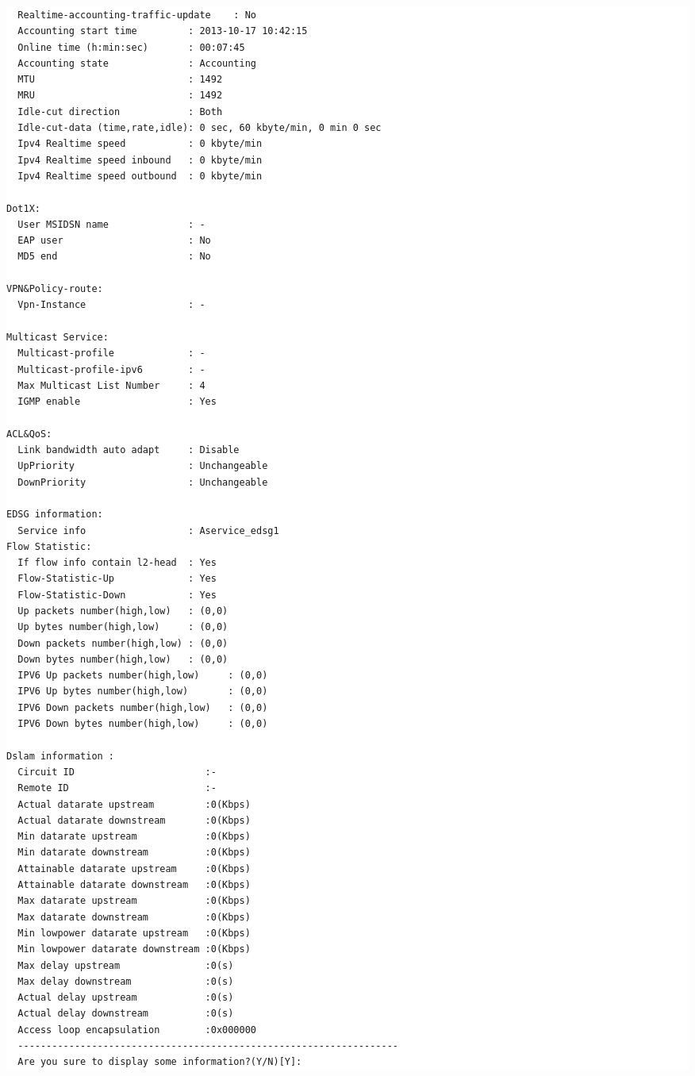       Realtime-accounting-traffic-update    : No                                    
      Accounting start time         : 2013-10-17 10:42:15                           
      Online time (h:min:sec)       : 00:07:45                                      
      Accounting state              : Accounting                                    
      MTU                           : 1492                                          
      MRU                           : 1492                                          
      Idle-cut direction            : Both                                          
      Idle-cut-data (time,rate,idle): 0 sec, 60 kbyte/min, 0 min 0 sec              
      Ipv4 Realtime speed           : 0 kbyte/min                                   
      Ipv4 Realtime speed inbound   : 0 kbyte/min                                   
      Ipv4 Realtime speed outbound  : 0 kbyte/min                                   
                                                                                    
    Dot1X:                                                                          
      User MSIDSN name              : -                                             
      EAP user                      : No                                            
      MD5 end                       : No                                            
                                                                                    
    VPN&Policy-route:                                                               
      Vpn-Instance                  : -                                             
                                                                                    
    Multicast Service:                                                              
      Multicast-profile             : -                                             
      Multicast-profile-ipv6        : -                                             
      Max Multicast List Number     : 4                                             
      IGMP enable                   : Yes                                           
                                                                                    
    ACL&QoS:                                                                        
      Link bandwidth auto adapt     : Disable                                       
      UpPriority                    : Unchangeable                                  
      DownPriority                  : Unchangeable                                  
                                                                                    
    EDSG information:                                                               
      Service info                  : Aservice_edsg1                                         
    Flow Statistic:                                                                 
      If flow info contain l2-head  : Yes                                           
      Flow-Statistic-Up             : Yes                                           
      Flow-Statistic-Down           : Yes                                           
      Up packets number(high,low)   : (0,0)                                         
      Up bytes number(high,low)     : (0,0)                                         
      Down packets number(high,low) : (0,0)                                         
      Down bytes number(high,low)   : (0,0)                                         
      IPV6 Up packets number(high,low)     : (0,0)                                  
      IPV6 Up bytes number(high,low)       : (0,0)                                  
      IPV6 Down packets number(high,low)   : (0,0)                                  
      IPV6 Down bytes number(high,low)     : (0,0)                                  
                                                                                    
    Dslam information :                                                             
      Circuit ID                       :-                                           
      Remote ID                        :-                                           
      Actual datarate upstream         :0(Kbps)                                     
      Actual datarate downstream       :0(Kbps)                                     
      Min datarate upstream            :0(Kbps)                                     
      Min datarate downstream          :0(Kbps)                                     
      Attainable datarate upstream     :0(Kbps)                                     
      Attainable datarate downstream   :0(Kbps)                                     
      Max datarate upstream            :0(Kbps)                                     
      Max datarate downstream          :0(Kbps)                                     
      Min lowpower datarate upstream   :0(Kbps)                                     
      Min lowpower datarate downstream :0(Kbps)                                     
      Max delay upstream               :0(s)                                        
      Max delay downstream             :0(s)                                        
      Actual delay upstream            :0(s)                                        
      Actual delay downstream          :0(s)                                        
      Access loop encapsulation        :0x000000                                    
      -------------------------------------------------------------------           
      Are you sure to display some information?(Y/N)[Y]:  